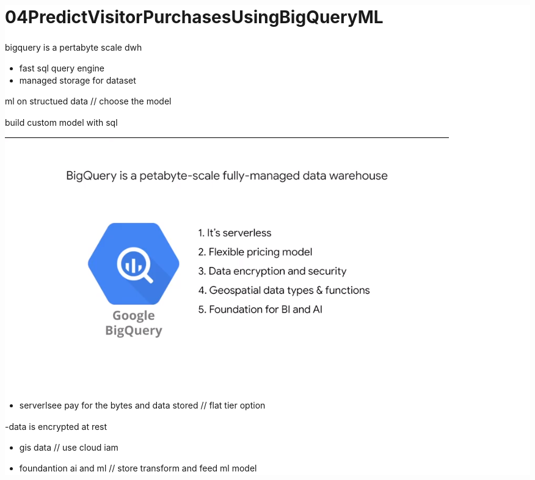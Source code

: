 # 04PredictVisitorPurchasesUsingBigQueryML

bigquery is a pertabyte scale dwh
- fast sql query engine
- managed storage for dataset

ml  on structued data
// choose the model

build custom model  with sql

![](2020-10-26-09-58-03.png)

- serverlsee
pay for the bytes and data stored
// flat tier option

-data is encrypted at rest

- gis data 
// use cloud iam 

- foundantion ai and ml
// store transform and feed ml model
